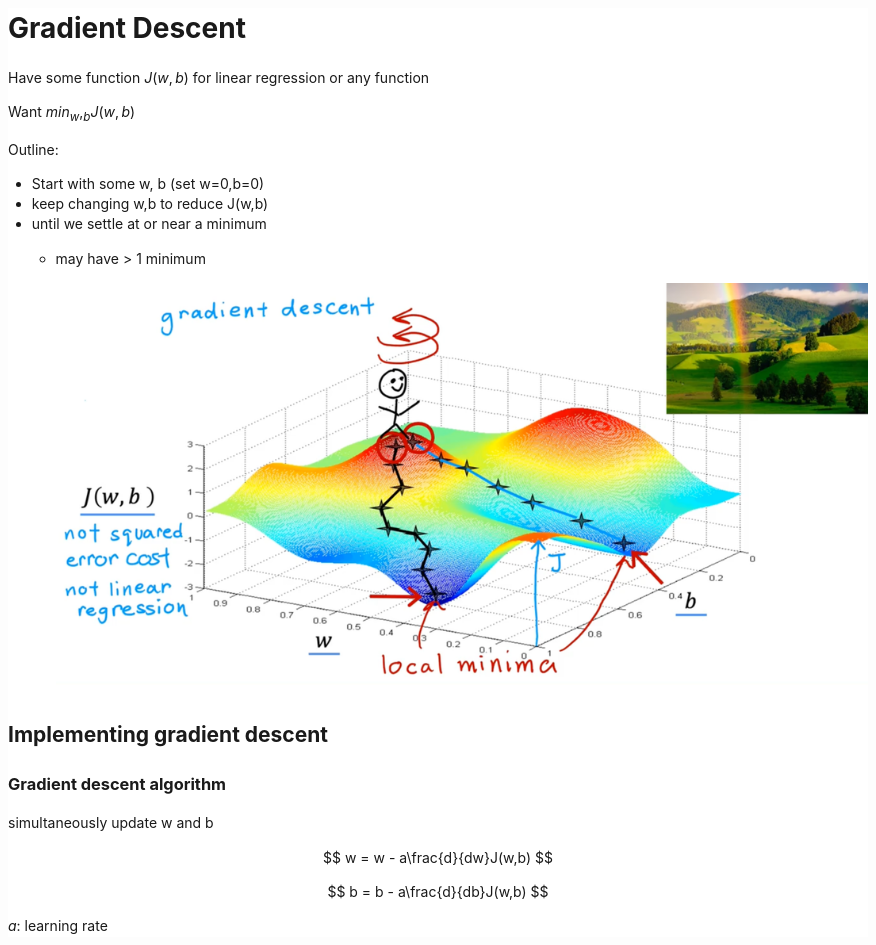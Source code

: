 
# Gradient Descent

Have some function $J(w,b)$ for linear regression or any function

Want $min_w,_bJ(w,b)$

Outline:

- Start with some w, b (set w=0,b=0)
- keep changing w,b to reduce J(w,b)
- until we settle at or near a minimum
    - may have > 1 minimum
        
        ![Screenshot 2024-03-20 at 9.11.58 PM.png](/public/1-Introduction-to-machine-learning/Screenshot_2024-03-20_at_9.11.58_PM.png)
        

## Implementing gradient descent

### Gradient descent algorithm

simultaneously update w and b

$$
w = w - a\frac{d}{dw}J(w,b)
$$

$$
b = b - a\frac{d}{db}J(w,b)
$$

$a$: learning rate
